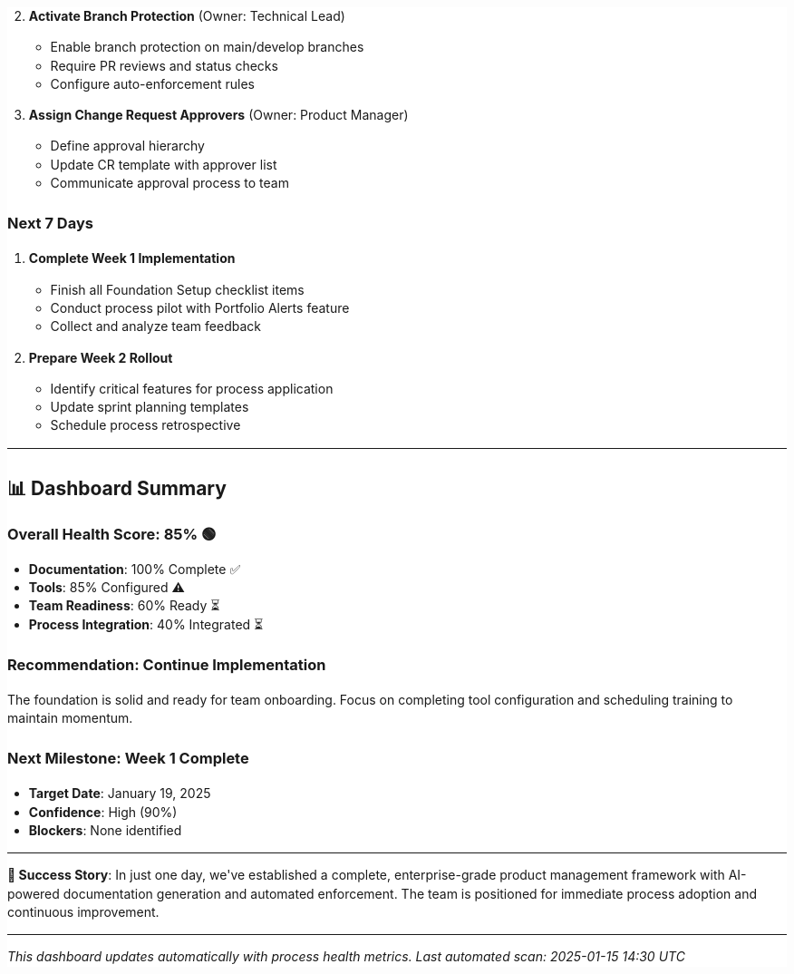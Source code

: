 2. **Activate Branch Protection** (Owner: Technical Lead)
   - Enable branch protection on main/develop branches
   - Require PR reviews and status checks
   - Configure auto-enforcement rules

3. **Assign Change Request Approvers** (Owner: Product Manager)
   - Define approval hierarchy
   - Update CR template with approver list
   - Communicate approval process to team

### Next 7 Days
1. **Complete Week 1 Implementation**
   - Finish all Foundation Setup checklist items
   - Conduct process pilot with Portfolio Alerts feature
   - Collect and analyze team feedback

2. **Prepare Week 2 Rollout**
   - Identify critical features for process application
   - Update sprint planning templates
   - Schedule process retrospective

---

## 📊 Dashboard Summary

### Overall Health Score: 85% 🟢
- **Documentation**: 100% Complete ✅
- **Tools**: 85% Configured ⚠️
- **Team Readiness**: 60% Ready ⏳
- **Process Integration**: 40% Integrated ⏳

### Recommendation: **Continue Implementation**
The foundation is solid and ready for team onboarding. Focus on completing tool configuration and scheduling training to maintain momentum.

### Next Milestone: **Week 1 Complete**
- **Target Date**: January 19, 2025
- **Confidence**: High (90%)
- **Blockers**: None identified

---

**🎉 Success Story**: In just one day, we've established a complete, enterprise-grade product management framework with AI-powered documentation generation and automated enforcement. The team is positioned for immediate process adoption and continuous improvement.

---

*This dashboard updates automatically with process health metrics. Last automated scan: 2025-01-15 14:30 UTC*
